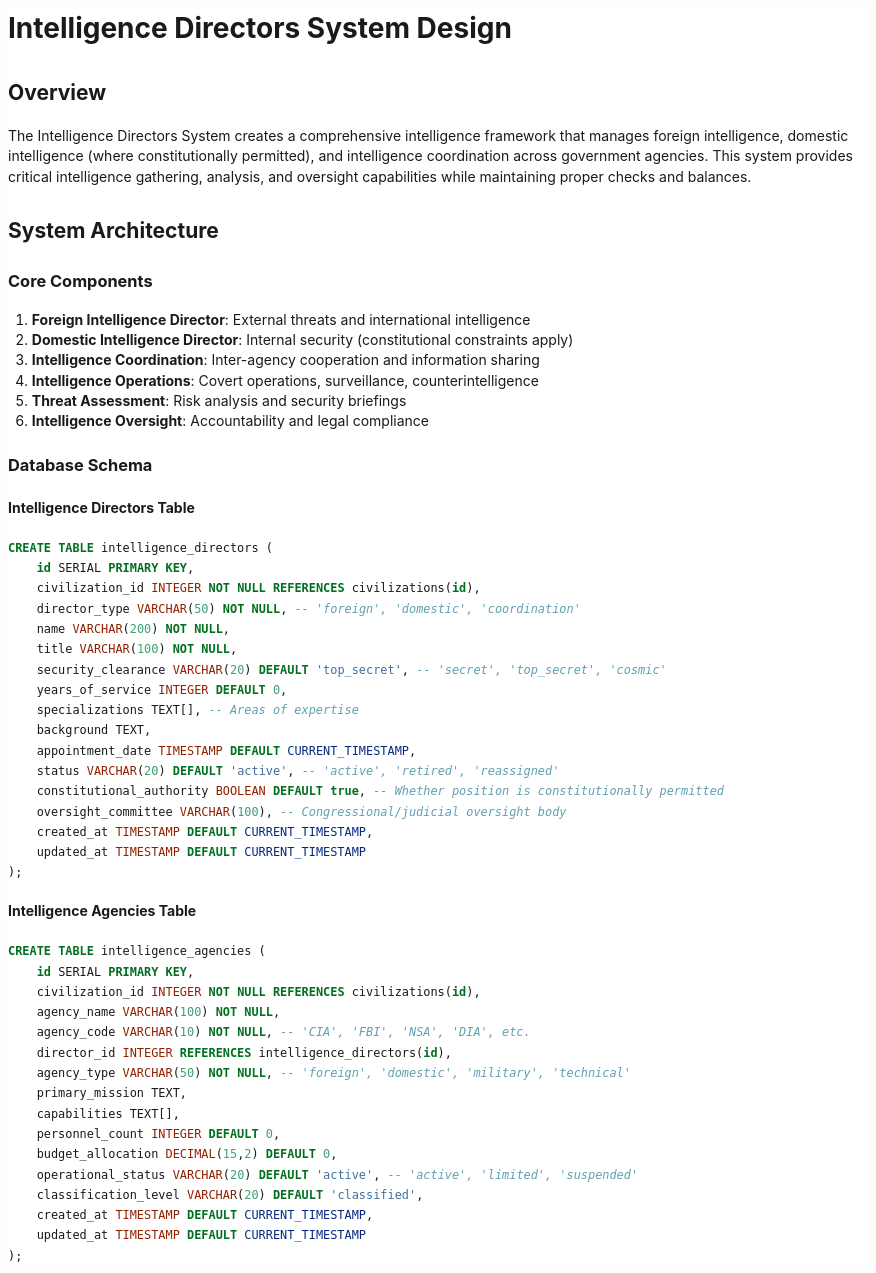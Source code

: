 # Intelligence Directors System Design

## Overview
The Intelligence Directors System creates a comprehensive intelligence framework that manages foreign intelligence, domestic intelligence (where constitutionally permitted), and intelligence coordination across government agencies. This system provides critical intelligence gathering, analysis, and oversight capabilities while maintaining proper checks and balances.

## System Architecture

### Core Components
1. **Foreign Intelligence Director**: External threats and international intelligence
2. **Domestic Intelligence Director**: Internal security (constitutional constraints apply)
3. **Intelligence Coordination**: Inter-agency cooperation and information sharing
4. **Intelligence Operations**: Covert operations, surveillance, counterintelligence
5. **Threat Assessment**: Risk analysis and security briefings
6. **Intelligence Oversight**: Accountability and legal compliance

### Database Schema

#### Intelligence Directors Table
```sql
CREATE TABLE intelligence_directors (
    id SERIAL PRIMARY KEY,
    civilization_id INTEGER NOT NULL REFERENCES civilizations(id),
    director_type VARCHAR(50) NOT NULL, -- 'foreign', 'domestic', 'coordination'
    name VARCHAR(200) NOT NULL,
    title VARCHAR(100) NOT NULL,
    security_clearance VARCHAR(20) DEFAULT 'top_secret', -- 'secret', 'top_secret', 'cosmic'
    years_of_service INTEGER DEFAULT 0,
    specializations TEXT[], -- Areas of expertise
    background TEXT,
    appointment_date TIMESTAMP DEFAULT CURRENT_TIMESTAMP,
    status VARCHAR(20) DEFAULT 'active', -- 'active', 'retired', 'reassigned'
    constitutional_authority BOOLEAN DEFAULT true, -- Whether position is constitutionally permitted
    oversight_committee VARCHAR(100), -- Congressional/judicial oversight body
    created_at TIMESTAMP DEFAULT CURRENT_TIMESTAMP,
    updated_at TIMESTAMP DEFAULT CURRENT_TIMESTAMP
);
```

#### Intelligence Agencies Table
```sql
CREATE TABLE intelligence_agencies (
    id SERIAL PRIMARY KEY,
    civilization_id INTEGER NOT NULL REFERENCES civilizations(id),
    agency_name VARCHAR(100) NOT NULL,
    agency_code VARCHAR(10) NOT NULL, -- 'CIA', 'FBI', 'NSA', 'DIA', etc.
    director_id INTEGER REFERENCES intelligence_directors(id),
    agency_type VARCHAR(50) NOT NULL, -- 'foreign', 'domestic', 'military', 'technical'
    primary_mission TEXT,
    capabilities TEXT[],
    personnel_count INTEGER DEFAULT 0,
    budget_allocation DECIMAL(15,2) DEFAULT 0,
    operational_status VARCHAR(20) DEFAULT 'active', -- 'active', 'limited', 'suspended'
    classification_level VARCHAR(20) DEFAULT 'classified',
    created_at TIMESTAMP DEFAULT CURRENT_TIMESTAMP,
    updated_at TIMESTAMP DEFAULT CURRENT_TIMESTAMP
);
```